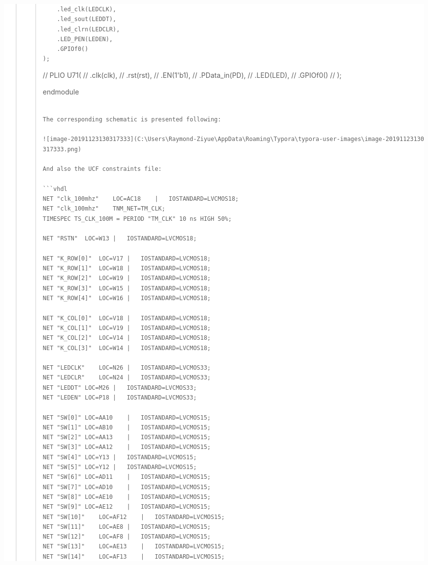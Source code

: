 > > 		.led_clk(LEDCLK), 
> > 		.led_sout(LEDDT), 
> > 		.led_clrn(LEDCLR), 
> > 		.LED_PEN(LEDEN),
> > 		.GPIOf0()
> > 	);
> > 
> > //	PLIO U71(
> > //		.clk(clk), 
> > //		.rst(rst), 
> > //		.EN(1'b1), 
> > //		.PData_in(PD), 
> > //		.LED(LED), 
> > //		.GPIOf0()
> > //	);
> > 
> > endmodule
> > ```
> >
> > The corresponding schematic is presented following:
> >
> > ![image-20191123130317333](C:\Users\Raymond-Ziyue\AppData\Roaming\Typora\typora-user-images\image-20191123130317333.png)
> >
> > And also the UCF constraints file:
> >
> > ```vhdl
> > NET "clk_100mhz"	LOC=AC18	|	IOSTANDARD=LVCMOS18;
> > NET "clk_100mhz"	TNM_NET=TM_CLK;
> > TIMESPEC TS_CLK_100M = PERIOD "TM_CLK" 10 ns HIGH 50%;
> > 
> > NET "RSTN"	LOC=W13	|	IOSTANDARD=LVCMOS18;
> > 
> > NET "K_ROW[0]"	LOC=V17	|	IOSTANDARD=LVCMOS18;
> > NET "K_ROW[1]"	LOC=W18	|	IOSTANDARD=LVCMOS18;
> > NET "K_ROW[2]"	LOC=W19	|	IOSTANDARD=LVCMOS18;
> > NET "K_ROW[3]"	LOC=W15	|	IOSTANDARD=LVCMOS18;
> > NET "K_ROW[4]"	LOC=W16	|	IOSTANDARD=LVCMOS18;
> > 
> > NET "K_COL[0]"	LOC=V18	|	IOSTANDARD=LVCMOS18;
> > NET "K_COL[1]"	LOC=V19	|	IOSTANDARD=LVCMOS18;
> > NET "K_COL[2]"	LOC=V14	|	IOSTANDARD=LVCMOS18;
> > NET "K_COL[3]"	LOC=W14	|	IOSTANDARD=LVCMOS18;
> > 
> > NET "LEDCLK"	LOC=N26	|	IOSTANDARD=LVCMOS33;
> > NET "LEDCLR"	LOC=N24	|	IOSTANDARD=LVCMOS33;
> > NET "LEDDT"	LOC=M26	|	IOSTANDARD=LVCMOS33;
> > NET "LEDEN"	LOC=P18	|	IOSTANDARD=LVCMOS33;
> > 
> > NET "SW[0]"	LOC=AA10	|	IOSTANDARD=LVCMOS15;
> > NET "SW[1]"	LOC=AB10	|	IOSTANDARD=LVCMOS15;
> > NET "SW[2]"	LOC=AA13	|	IOSTANDARD=LVCMOS15;
> > NET "SW[3]"	LOC=AA12	|	IOSTANDARD=LVCMOS15;
> > NET "SW[4]"	LOC=Y13	|	IOSTANDARD=LVCMOS15;
> > NET "SW[5]"	LOC=Y12	|	IOSTANDARD=LVCMOS15;
> > NET "SW[6]"	LOC=AD11	|	IOSTANDARD=LVCMOS15;
> > NET "SW[7]"	LOC=AD10	|	IOSTANDARD=LVCMOS15;
> > NET "SW[8]"	LOC=AE10	|	IOSTANDARD=LVCMOS15;
> > NET "SW[9]"	LOC=AE12	|	IOSTANDARD=LVCMOS15;
> > NET "SW[10]"	LOC=AF12	|	IOSTANDARD=LVCMOS15;
> > NET "SW[11]"	LOC=AE8	|	IOSTANDARD=LVCMOS15;
> > NET "SW[12]"	LOC=AF8	|	IOSTANDARD=LVCMOS15;
> > NET "SW[13]"	LOC=AE13	|	IOSTANDARD=LVCMOS15;
> > NET "SW[14]"	LOC=AF13	|	IOSTANDARD=LVCMOS15;